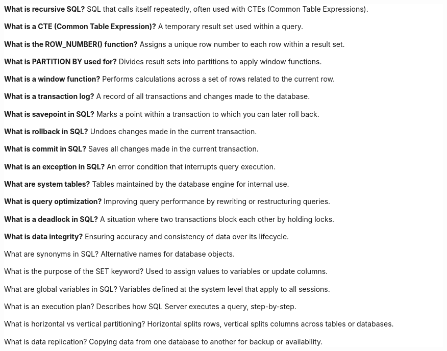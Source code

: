 **What is recursive SQL?**
SQL that calls itself repeatedly, often used with CTEs (Common Table Expressions).

**What is a CTE (Common Table Expression)?**
A temporary result set used within a query.

**What is the ROW_NUMBER() function?**
Assigns a unique row number to each row within a result set.

**What is PARTITION BY used for?**
Divides result sets into partitions to apply window functions.

**What is a window function?**
Performs calculations across a set of rows related to the current row.

**What is a transaction log?**
A record of all transactions and changes made to the database.

**What is savepoint in SQL?**
Marks a point within a transaction to which you can later roll back.

**What is rollback in SQL?**
Undoes changes made in the current transaction.

**What is commit in SQL?**
Saves all changes made in the current transaction.

**What is an exception in SQL?**
An error condition that interrupts query execution.

**What are system tables?**
Tables maintained by the database engine for internal use.

**What is query optimization?**
Improving query performance by rewriting or restructuring queries.

**What is a deadlock in SQL?**
A situation where two transactions block each other by holding locks.

**What is data integrity?**
Ensuring accuracy and consistency of data over its lifecycle.

What are synonyms in SQL?
Alternative names for database objects.

What is the purpose of the SET keyword?
Used to assign values to variables or update columns.

What are global variables in SQL?
Variables defined at the system level that apply to all sessions.

What is an execution plan?
Describes how SQL Server executes a query, step-by-step.

What is horizontal vs vertical partitioning?
Horizontal splits rows, vertical splits columns across tables or databases.

What is data replication?
Copying data from one database to another for backup or availability.
